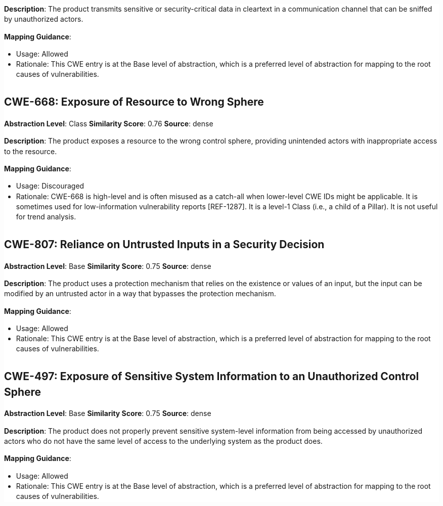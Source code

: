 **Description**:
The product transmits sensitive or security-critical data in cleartext in a communication channel that can be sniffed by unauthorized actors.

**Mapping Guidance**:
- Usage: Allowed
- Rationale: This CWE entry is at the Base level of abstraction, which is a preferred level of abstraction for mapping to the root causes of vulnerabilities.

## CWE-668: Exposure of Resource to Wrong Sphere
**Abstraction Level**: Class
**Similarity Score**: 0.76
**Source**: dense

**Description**:
The product exposes a resource to the wrong control sphere, providing unintended actors with inappropriate access to the resource.

**Mapping Guidance**:
- Usage: Discouraged
- Rationale: CWE-668 is high-level and is often misused as a catch-all when lower-level CWE IDs might be applicable. It is sometimes used for low-information vulnerability reports [REF-1287]. It is a level-1 Class (i.e., a child of a Pillar). It is not useful for trend analysis.

## CWE-807: Reliance on Untrusted Inputs in a Security Decision
**Abstraction Level**: Base
**Similarity Score**: 0.75
**Source**: dense

**Description**:
The product uses a protection mechanism that relies on the existence or values of an input, but the input can be modified by an untrusted actor in a way that bypasses the protection mechanism.

**Mapping Guidance**:
- Usage: Allowed
- Rationale: This CWE entry is at the Base level of abstraction, which is a preferred level of abstraction for mapping to the root causes of vulnerabilities.

## CWE-497: Exposure of Sensitive System Information to an Unauthorized Control Sphere
**Abstraction Level**: Base
**Similarity Score**: 0.75
**Source**: dense

**Description**:
The product does not properly prevent sensitive system-level information from being accessed by unauthorized actors who do not have the same level of access to the underlying system as the product does.

**Mapping Guidance**:
- Usage: Allowed
- Rationale: This CWE entry is at the Base level of abstraction, which is a preferred level of abstraction for mapping to the root causes of vulnerabilities.

